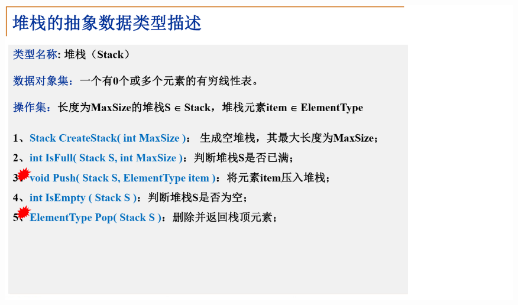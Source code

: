 <img src="数据结构b站笔记.assets/image-20240306195348396.png" alt="image-20240306195348396" style="zoom:67%;" />
